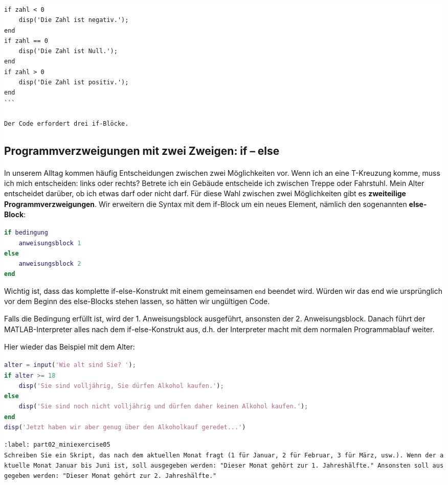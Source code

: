 ````{solution} part02_miniexercise04
if zahl < 0
    disp('Die Zahl ist negativ.');
end
if zahl == 0
    disp('Die Zahl ist Null.');
end
if zahl > 0
    disp('Die Zahl ist positiv.');
end
```

Der Code erfordert drei if-Blöcke.
````

## Programmverzweigungen mit zwei Zweigen: if – else

In unserem Alltag kommen häufig Entscheidungen zwischen zwei Möglichkeiten vor. Wenn ich an eine T-Kreuzung komme, muss ich mich entscheiden: links oder rechts? Betrete ich ein Gebäude entscheide ich zwischen Treppe oder Fahrstuhl. Mein Alter entscheidet darüber, ob ich etwas darf oder nicht darf. Für diese Wahl zwischen zwei Möglichkeiten gibt es **zweiteilige Programmverzweigungen**. 
Wir erweitern die Syntax mit dem if-Block um ein neues Element, nämlich den sogenannten **else-Block**:

```matlab
if bedingung
    anweisungsblock 1
else
    anweisungsblock 2
end
```

Wichtig ist, dass das komplette if-else-Konstrukt mit einem gemeinsamen `end` beendet wird. Würden wir das end wie ursprünglich vor dem Beginn des else-Blocks stehen lassen, so hätten wir ungültigen Code.

Falls die Bedingung erfüllt ist, wird der 1. Anweisungsblock ausgeführt, ansonsten der 2. Anweisungsblock. Danach führt der MATLAB-Interpreter alles nach dem if-else-Konstrukt aus, d.h. der Interpreter macht mit dem normalen Programmablauf weiter.

Hier wieder das Beispiel mit dem Alter:  

```matlab
alter = input('Wie alt sind Sie? ');
if alter >= 18
    disp('Sie sind volljährig, Sie dürfen Alkohol kaufen.');
else
    disp('Sie sind noch nicht volljährig und dürfen daher keinen Alkohol kaufen.');
end
disp('Jetzt haben wir aber genug über den Alkoholkauf geredet...')
```

```{exercise}
:label: part02_miniexercise05
Schreiben Sie ein Skript, das nach dem aktuellen Monat fragt (1 für Januar, 2 für Februar, 3 für März, usw.). Wenn der aktuelle Monat Januar bis Juni ist, soll ausgegeben werden: "Dieser Monat gehört zur 1. Jahreshälfte." Ansonsten soll ausgegeben werden: "Dieser Monat gehört zur 2. Jahreshälfte."
```

